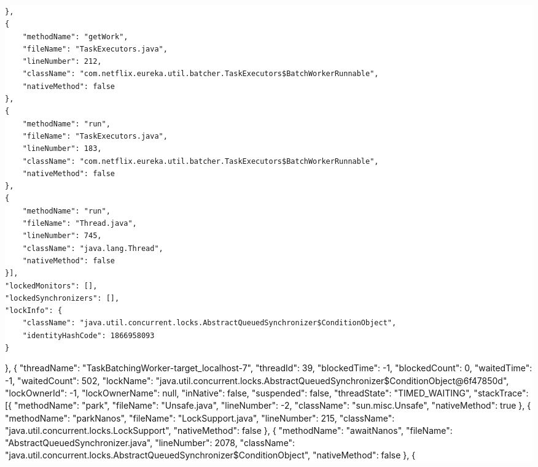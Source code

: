 	},
	{
		"methodName": "getWork",
		"fileName": "TaskExecutors.java",
		"lineNumber": 212,
		"className": "com.netflix.eureka.util.batcher.TaskExecutors$BatchWorkerRunnable",
		"nativeMethod": false
	},
	{
		"methodName": "run",
		"fileName": "TaskExecutors.java",
		"lineNumber": 183,
		"className": "com.netflix.eureka.util.batcher.TaskExecutors$BatchWorkerRunnable",
		"nativeMethod": false
	},
	{
		"methodName": "run",
		"fileName": "Thread.java",
		"lineNumber": 745,
		"className": "java.lang.Thread",
		"nativeMethod": false
	}],
	"lockedMonitors": [],
	"lockedSynchronizers": [],
	"lockInfo": {
		"className": "java.util.concurrent.locks.AbstractQueuedSynchronizer$ConditionObject",
		"identityHashCode": 1866958093
	}
},
{
	"threadName": "TaskBatchingWorker-target_localhost-7",
	"threadId": 39,
	"blockedTime": -1,
	"blockedCount": 0,
	"waitedTime": -1,
	"waitedCount": 502,
	"lockName": "java.util.concurrent.locks.AbstractQueuedSynchronizer$ConditionObject@6f47850d",
	"lockOwnerId": -1,
	"lockOwnerName": null,
	"inNative": false,
	"suspended": false,
	"threadState": "TIMED_WAITING",
	"stackTrace": [{
		"methodName": "park",
		"fileName": "Unsafe.java",
		"lineNumber": -2,
		"className": "sun.misc.Unsafe",
		"nativeMethod": true
	},
	{
		"methodName": "parkNanos",
		"fileName": "LockSupport.java",
		"lineNumber": 215,
		"className": "java.util.concurrent.locks.LockSupport",
		"nativeMethod": false
	},
	{
		"methodName": "awaitNanos",
		"fileName": "AbstractQueuedSynchronizer.java",
		"lineNumber": 2078,
		"className": "java.util.concurrent.locks.AbstractQueuedSynchronizer$ConditionObject",
		"nativeMethod": false
	},
	{